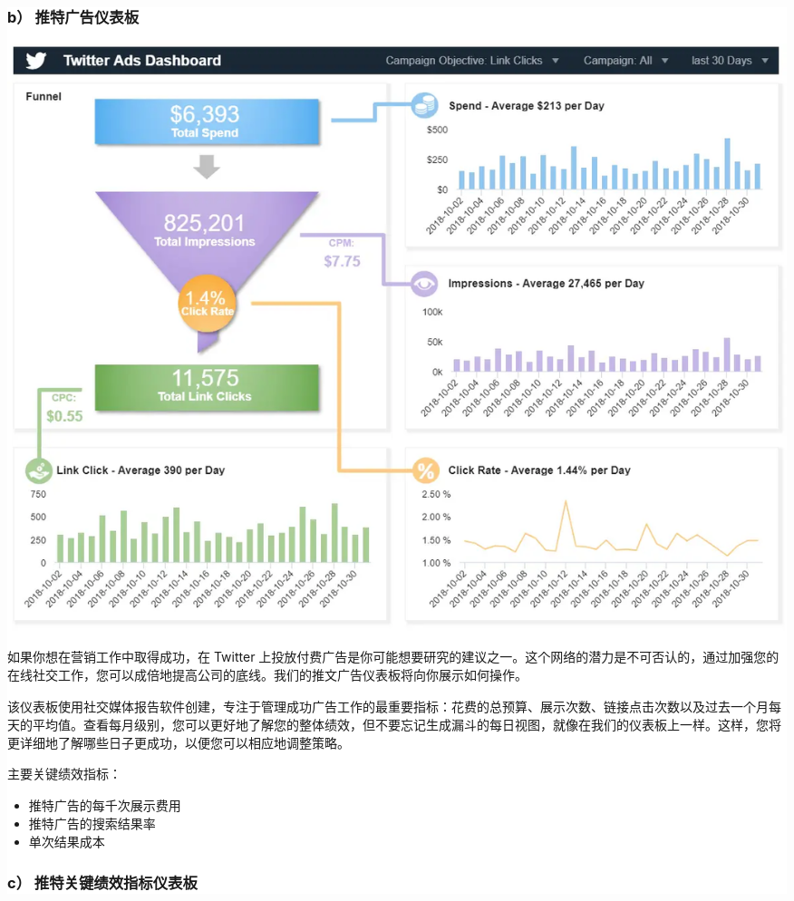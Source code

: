### b） 推特广告仪表板

![利用专业的社交媒体报告 - 示例和模板](images/6b776d7b1a5bf3e13734be063f40abb6.png~tplv-r2kw2awwi5-image.webp "利用专业的社交媒体报告 - 示例和模板")

如果你想在营销工作中取得成功，在 Twitter 上投放付费广告是你可能想要研究的建议之一。这个网络的潜力是不可否认的，通过加强您的在线社交工作，您可以成倍地提高公司的底线。我们的推文广告仪表板将向你展示如何操作。

该仪表板使用社交媒体报告软件创建，专注于管理成功广告工作的最重要指标：花费的总预算、展示次数、链接点击次数以及过去一个月每天的平均值。查看每月级别，您可以更好地了解您的整体绩效，但不要忘记生成漏斗的每日视图，就像在我们的仪表板上一样。这样，您将更详细地了解哪些日子更成功，以便您可以相应地调整策略。

主要关键绩效指标：

- 推特广告的每千次展示费用
- 推特广告的搜索结果率
- 单次结果成本

### c） 推特关键绩效指标仪表板
